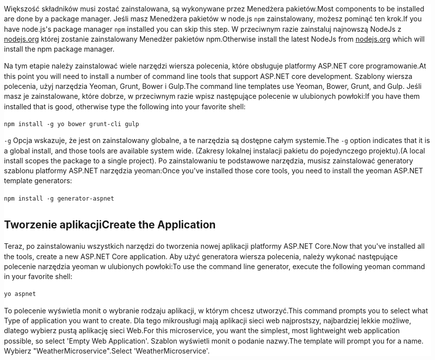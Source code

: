 <span data-ttu-id="e7904-133">Większość składników musi zostać zainstalowana, są wykonywane przez Menedżera pakietów.</span><span class="sxs-lookup"><span data-stu-id="e7904-133">Most components to be installed are done by a package manager.</span></span> <span data-ttu-id="e7904-134">Jeśli masz Menedżera pakietów w node.js `npm` zainstalowany, możesz pominąć ten krok.</span><span class="sxs-lookup"><span data-stu-id="e7904-134">If you have node.js's package manager `npm` installed you can skip this step.</span></span> <span data-ttu-id="e7904-135">W przeciwnym razie zainstaluj najnowszą NodeJs z [nodejs.org](https://nodejs.org) której zostanie zainstalowany Menedżer pakietów npm.</span><span class="sxs-lookup"><span data-stu-id="e7904-135">Otherwise install the latest NodeJs from [nodejs.org](https://nodejs.org) which will install the npm package manager.</span></span> 

<span data-ttu-id="e7904-136">Na tym etapie należy zainstalować wiele narzędzi wiersza polecenia, które obsługuje platformy ASP.NET core programowanie.</span><span class="sxs-lookup"><span data-stu-id="e7904-136">At this point you will need to install a number of command line tools that support ASP.NET core development.</span></span> <span data-ttu-id="e7904-137">Szablony wiersza polecenia, użyj narzędzia Yeoman, Grunt, Bower i Gulp.</span><span class="sxs-lookup"><span data-stu-id="e7904-137">The command line templates use Yeoman, Bower, Grunt, and Gulp.</span></span> <span data-ttu-id="e7904-138">Jeśli masz je zainstalowane, które dobrze, w przeciwnym razie wpisz następujące polecenie w ulubionych powłoki:</span><span class="sxs-lookup"><span data-stu-id="e7904-138">If you have them installed that is good, otherwise type the following into your favorite shell:</span></span>

`npm install -g yo bower grunt-cli gulp`

<span data-ttu-id="e7904-139">`-g` Opcja wskazuje, że jest on zainstalowany globalne, a te narzędzia są dostępne całym systemie.</span><span class="sxs-lookup"><span data-stu-id="e7904-139">The `-g` option indicates that it is a global install, and those tools are available system wide.</span></span> <span data-ttu-id="e7904-140">(Zakresy lokalnej instalacji pakietu do pojedynczego projektu).</span><span class="sxs-lookup"><span data-stu-id="e7904-140">(A local install scopes the package to a single project).</span></span> <span data-ttu-id="e7904-141">Po zainstalowaniu te podstawowe narzędzia, musisz zainstalować generatory szablonu platformy ASP.NET narzędzia yeoman:</span><span class="sxs-lookup"><span data-stu-id="e7904-141">Once you've installed those core tools, you need to install the yeoman ASP.NET template generators:</span></span>

`npm install -g generator-aspnet`

## <a name="create-the-application"></a><span data-ttu-id="e7904-142">Tworzenie aplikacji</span><span class="sxs-lookup"><span data-stu-id="e7904-142">Create the Application</span></span>

<span data-ttu-id="e7904-143">Teraz, po zainstalowaniu wszystkich narzędzi do tworzenia nowej aplikacji platformy ASP.NET Core.</span><span class="sxs-lookup"><span data-stu-id="e7904-143">Now that you've installed all the tools, create a new ASP.NET Core application.</span></span> <span data-ttu-id="e7904-144">Aby użyć generatora wiersza polecenia, należy wykonać następujące polecenie narzędzia yeoman w ulubionych powłoki:</span><span class="sxs-lookup"><span data-stu-id="e7904-144">To use the command line generator, execute the following yeoman command in your favorite shell:</span></span>

`yo aspnet`

<span data-ttu-id="e7904-145">To polecenie wyświetla monit o wybranie rodzaju aplikacji, w którym chcesz utworzyć.</span><span class="sxs-lookup"><span data-stu-id="e7904-145">This command prompts you to select what Type of application you want to create.</span></span> <span data-ttu-id="e7904-146">Dla tego mikrousługi mają aplikacji sieci web najprostszy, najbardziej lekkie możliwe, dlatego wybierz pustą aplikację sieci Web.</span><span class="sxs-lookup"><span data-stu-id="e7904-146">For this microservice, you want the simplest, most lightweight web application possible, so select 'Empty Web Application'.</span></span> <span data-ttu-id="e7904-147">Szablon wyświetli monit o podanie nazwy.</span><span class="sxs-lookup"><span data-stu-id="e7904-147">The template will prompt you for a name.</span></span> <span data-ttu-id="e7904-148">Wybierz "WeatherMicroservice".</span><span class="sxs-lookup"><span data-stu-id="e7904-148">Select 'WeatherMicroservice'.</span></span> 
